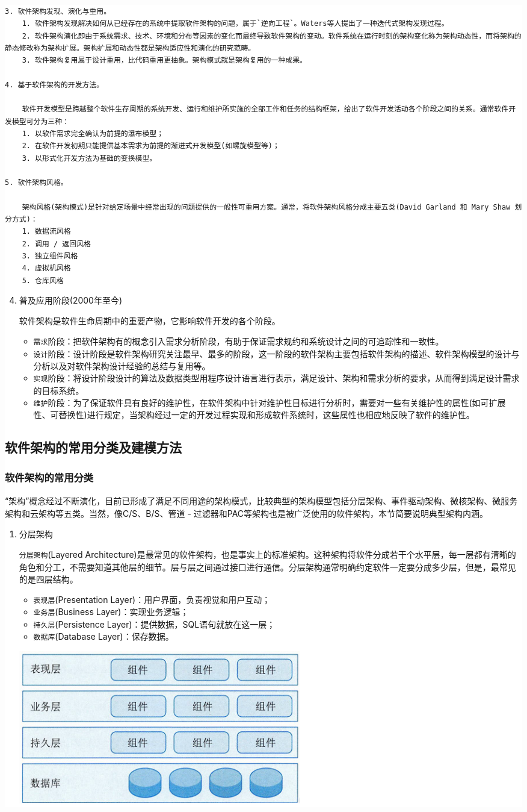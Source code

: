     3. 软件架构发现、演化与重用。
        1. 软件架构发现解决如何从已经存在的系统中提取软件架构的问题，属于`逆向工程`。Waters等人提出了一种迭代式架构发现过程。
        2. 软件架构演化即由于系统需求、技术、环境和分布等因素的变化而最终导致软件架构的变动。软件系统在运行时刻的架构变化称为架构动态性，而将架构的静态修改称为架构扩展。架构扩展和动态性都是架构适应性和演化的研究范畴。
        3. 软件架构复用属于设计重用，比代码重用更抽象。架构模式就是架构复用的一种成果。

    4. 基于软件架构的开发方法。

        软件开发模型是跨越整个软件生存周期的系统开发、运行和维护所实施的全部工作和任务的结构框架，给出了软件开发活动各个阶段之间的关系。通常软件开发模型可分为三种：
        1. 以软件需求完全确认为前提的瀑布模型；
        2. 在软件开发初期只能提供基本需求为前提的渐进式开发模型(如螺旋模型等)；
        3. 以形式化开发方法为基础的变换模型。

    5. 软件架构风格。

        架构风格(架构模式)是针对给定场景中经常出现的问题提供的一般性可重用方案。通常，将软件架构风格分成主要五类(David Garland 和 Mary Shaw 划分方式)：
        1. 数据流风格
        2. 调用 / 返回风格
        3. 独立组件风格
        4. 虚拟机风格
        5. 仓库风格


4. 普及应用阶段(2000年至今)

    软件架构是软件生命周期中的重要产物，它影响软件开发的各个阶段。

    - `需求`阶段：把软件架构有的概念引入需求分析阶段，有助于保证需求规约和系统设计之间的可追踪性和一致性。
    - `设计`阶段：设计阶段是软件架构研究关注最早、最多的阶段，这一阶段的软件架构主要包括软件架构的描述、软件架构模型的设计与分析以及对软件架构设计经验的总结与复用等。
    - `实现`阶段：将设计阶段设计的算法及数据类型用程序设计语言进行表示，满足设计、架构和需求分析的要求，从而得到满足设计需求的目标系统。
    - `维护`阶段：为了保证软件具有良好的维护性，在软件架构中针对维护性目标进行分析时，需要对一些有关维护性的属性(如可扩展性、可替换性)进行规定，当架构经过一定的开发过程实现和形成软件系统时，这些属性也相应地反映了软件的维护性。



## 软件架构的常用分类及建模方法

### 软件架构的常用分类

“架构”概念经过不断演化，目前已形成了满足不同用途的架构模式，比较典型的架构模型包括分层架构、事件驱动架构、微核架构、微服务架构和云架构等五类。当然，像C/S、B/S、管道 - 过滤器和PAC等架构也是被广泛使用的软件架构，本节简要说明典型架构内涵。

1. 分层架构

    `分层架构`(Layered Architecture)是最常见的软件架构，也是事实上的标准架构。这种架构将软件分成若干个水平层，每一层都有清晰的角色和分工，不需要知道其他层的细节。层与层之间通过接口进行通信。分层架构通常明确约定软件一定要分成多少层，但是，最常见的是四层结构。

    - `表现层`(Presentation Layer)：用户界面，负责视觉和用户互动；
    - `业务层`(Business Layer)：实现业务逻辑；  
    - `持久层`(Persistence Layer)：提供数据，SQL语句就放在这一层；
    - `数据库`(Database Layer)：保存数据。

    ![alt text](1系统架构概述/分层架构.png)

